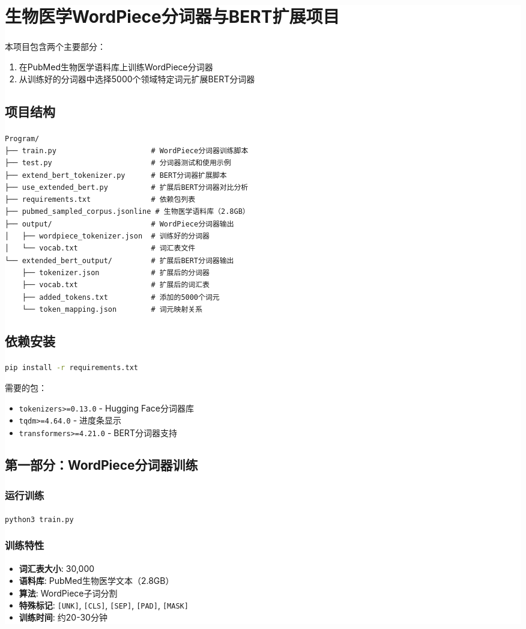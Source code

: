 # 生物医学WordPiece分词器与BERT扩展项目

本项目包含两个主要部分：
1. 在PubMed生物医学语料库上训练WordPiece分词器
2. 从训练好的分词器中选择5000个领域特定词元扩展BERT分词器

## 项目结构

```
Program/
├── train.py                      # WordPiece分词器训练脚本
├── test.py                       # 分词器测试和使用示例
├── extend_bert_tokenizer.py      # BERT分词器扩展脚本
├── use_extended_bert.py          # 扩展后BERT分词器对比分析
├── requirements.txt              # 依赖包列表
├── pubmed_sampled_corpus.jsonline # 生物医学语料库（2.8GB）
├── output/                       # WordPiece分词器输出
│   ├── wordpiece_tokenizer.json  # 训练好的分词器
│   └── vocab.txt                 # 词汇表文件
└── extended_bert_output/         # 扩展后BERT分词器输出
    ├── tokenizer.json            # 扩展后的分词器
    ├── vocab.txt                 # 扩展后的词汇表
    ├── added_tokens.txt          # 添加的5000个词元
    └── token_mapping.json        # 词元映射关系
```

## 依赖安装

```bash
pip install -r requirements.txt
```

需要的包：
- `tokenizers>=0.13.0` - Hugging Face分词器库
- `tqdm>=4.64.0` - 进度条显示
- `transformers>=4.21.0` - BERT分词器支持

## 第一部分：WordPiece分词器训练

### 运行训练

```bash
python3 train.py
```

### 训练特性
- **词汇表大小**: 30,000
- **语料库**: PubMed生物医学文本（2.8GB）
- **算法**: WordPiece子词分割
- **特殊标记**: `[UNK]`, `[CLS]`, `[SEP]`, `[PAD]`, `[MASK]`
- **训练时间**: 约20-30分钟
